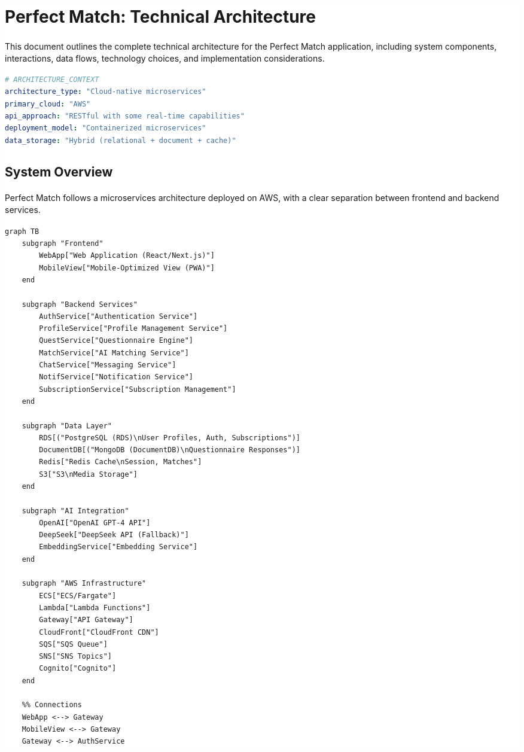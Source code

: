 # Perfect Match: Technical Architecture

This document outlines the complete technical architecture for the Perfect Match application, including system components, interactions, data flows, technology choices, and implementation considerations.

```yaml
# ARCHITECTURE_CONTEXT
architecture_type: "Cloud-native microservices"
primary_cloud: "AWS"
api_approach: "RESTful with some real-time capabilities"
deployment_model: "Containerized microservices"
data_storage: "Hybrid (relational + document + cache)"
```

## System Overview

Perfect Match follows a microservices architecture deployed on AWS, with a clear separation between frontend and backend services.

```mermaid
graph TB
    subgraph "Frontend"
        WebApp["Web Application (React/Next.js)"]
        MobileView["Mobile-Optimized View (PWA)"]
    end
    
    subgraph "Backend Services"
        AuthService["Authentication Service"]
        ProfileService["Profile Management Service"]
        QuestService["Questionnaire Engine"]
        MatchService["AI Matching Service"]
        ChatService["Messaging Service"]
        NotifService["Notification Service"]
        SubscriptionService["Subscription Management"]
    end
    
    subgraph "Data Layer"
        RDS[("PostgreSQL (RDS)\nUser Profiles, Auth, Subscriptions")]
        DocumentDB[("MongoDB (DocumentDB)\nQuestionnaire Responses")]
        Redis["Redis Cache\nSession, Matches"]
        S3["S3\nMedia Storage"]
    end
    
    subgraph "AI Integration"
        OpenAI["OpenAI GPT-4 API"]
        DeepSeek["DeepSeek API (Fallback)"]
        EmbeddingService["Embedding Service"]
    end
    
    subgraph "AWS Infrastructure"
        ECS["ECS/Fargate"]
        Lambda["Lambda Functions"]
        Gateway["API Gateway"]
        CloudFront["CloudFront CDN"]
        SQS["SQS Queue"]
        SNS["SNS Topics"]
        Cognito["Cognito"]
    end
    
    %% Connections
    WebApp <--> Gateway
    MobileView <--> Gateway
    Gateway <--> AuthService
```